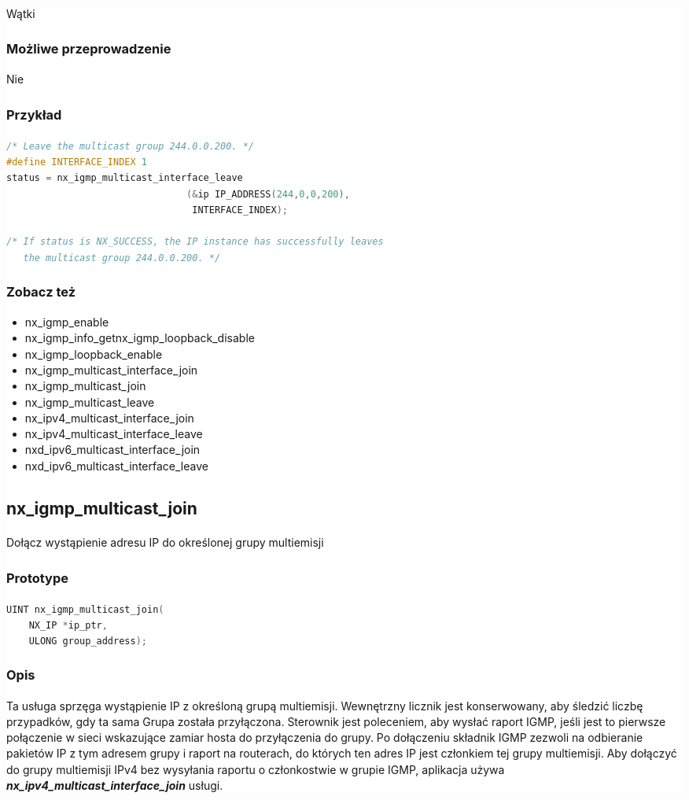 Wątki

### <a name="preemption-possible"></a>Możliwe przeprowadzenie

Nie

### <a name="example"></a>Przykład

```c
/* Leave the multicast group 244.0.0.200. */
#define INTERFACE_INDEX 1
status = nx_igmp_multicast_interface_leave
                                (&ip IP_ADDRESS(244,0,0,200),
                                 INTERFACE_INDEX);

/* If status is NX_SUCCESS, the IP instance has successfully leaves
   the multicast group 244.0.0.200. */
```
### <a name="see-also"></a>Zobacz też

- nx_igmp_enable
- nx_igmp_info_getnx_igmp_loopback_disable
- nx_igmp_loopback_enable
- nx_igmp_multicast_interface_join
- nx_igmp_multicast_join
- nx_igmp_multicast_leave
- nx_ipv4_multicast_interface_join
- nx_ipv4_multicast_interface_leave
- nxd_ipv6_multicast_interface_join
- nxd_ipv6_multicast_interface_leave

## <a name="nx_igmp_multicast_join"></a>nx_igmp_multicast_join
Dołącz wystąpienie adresu IP do określonej grupy multiemisji

### <a name="prototype"></a>Prototype  

```c
UINT nx_igmp_multicast_join(
    NX_IP *ip_ptr, 
    ULONG group_address);
```
### <a name="description"></a>Opis

Ta usługa sprzęga wystąpienie IP z określoną grupą multiemisji. Wewnętrzny licznik jest konserwowany, aby śledzić liczbę przypadków, gdy ta sama Grupa została przyłączona. Sterownik jest poleceniem, aby wysłać raport IGMP, jeśli jest to pierwsze połączenie w sieci wskazujące zamiar hosta do przyłączenia do grupy. Po dołączeniu składnik IGMP zezwoli na odbieranie pakietów IP z tym adresem grupy i raport na routerach, do których ten adres IP jest członkiem tej grupy multiemisji. Aby dołączyć do grupy multiemisji IPv4 bez wysyłania raportu o członkostwie w grupie IGMP, aplikacja używa ***nx_ipv4_multicast_interface_join*** usługi.
